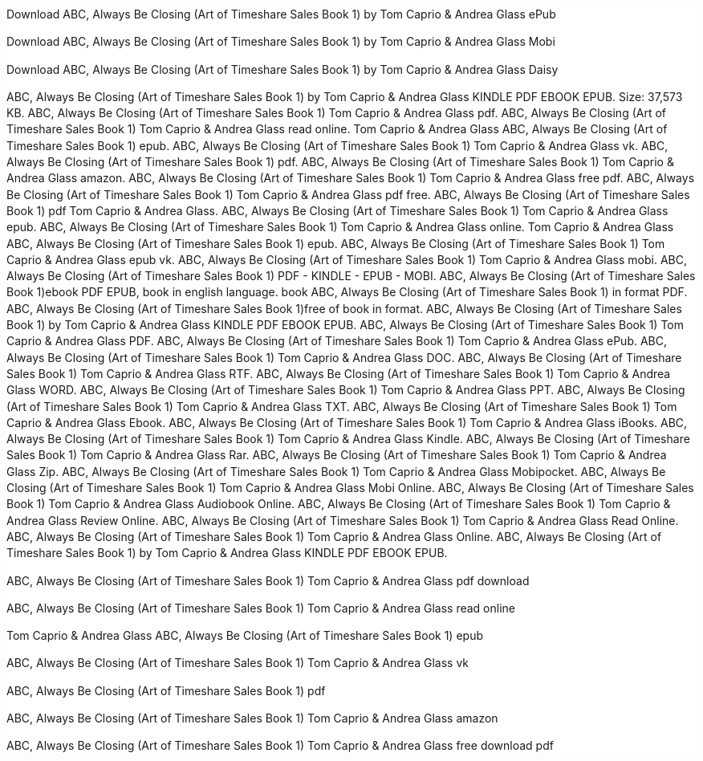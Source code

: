 Download ABC, Always Be Closing (Art of Timeshare Sales Book 1) by Tom Caprio & Andrea Glass ePub

Download ABC, Always Be Closing (Art of Timeshare Sales Book 1) by Tom Caprio & Andrea Glass Mobi

Download ABC, Always Be Closing (Art of Timeshare Sales Book 1) by Tom Caprio & Andrea Glass Daisy

ABC, Always Be Closing (Art of Timeshare Sales Book 1) by Tom Caprio & Andrea Glass KINDLE PDF EBOOK EPUB. Size: 37,573 KB. ABC, Always Be Closing (Art of Timeshare Sales Book 1) Tom Caprio & Andrea Glass pdf. ABC, Always Be Closing (Art of Timeshare Sales Book 1) Tom Caprio & Andrea Glass read online. Tom Caprio & Andrea Glass ABC, Always Be Closing (Art of Timeshare Sales Book 1) epub. ABC, Always Be Closing (Art of Timeshare Sales Book 1) Tom Caprio & Andrea Glass vk. ABC, Always Be Closing (Art of Timeshare Sales Book 1) pdf. ABC, Always Be Closing (Art of Timeshare Sales Book 1) Tom Caprio & Andrea Glass amazon. ABC, Always Be Closing (Art of Timeshare Sales Book 1) Tom Caprio & Andrea Glass free pdf. ABC, Always Be Closing (Art of Timeshare Sales Book 1) Tom Caprio & Andrea Glass pdf free. ABC, Always Be Closing (Art of Timeshare Sales Book 1) pdf Tom Caprio & Andrea Glass. ABC, Always Be Closing (Art of Timeshare Sales Book 1) Tom Caprio & Andrea Glass epub. ABC, Always Be Closing (Art of Timeshare Sales Book 1) Tom Caprio & Andrea Glass online. Tom Caprio & Andrea Glass ABC, Always Be Closing (Art of Timeshare Sales Book 1) epub. ABC, Always Be Closing (Art of Timeshare Sales Book 1) Tom Caprio & Andrea Glass epub vk. ABC, Always Be Closing (Art of Timeshare Sales Book 1) Tom Caprio & Andrea Glass mobi. ABC, Always Be Closing (Art of Timeshare Sales Book 1) PDF - KINDLE - EPUB - MOBI. ABC, Always Be Closing (Art of Timeshare Sales Book 1)ebook PDF EPUB, book in english language. book ABC, Always Be Closing (Art of Timeshare Sales Book 1) in format PDF. ABC, Always Be Closing (Art of Timeshare Sales Book 1)free of book in format. ABC, Always Be Closing (Art of Timeshare Sales Book 1) by Tom Caprio & Andrea Glass KINDLE PDF EBOOK EPUB. ABC, Always Be Closing (Art of Timeshare Sales Book 1) Tom Caprio & Andrea Glass PDF. ABC, Always Be Closing (Art of Timeshare Sales Book 1) Tom Caprio & Andrea Glass ePub. ABC, Always Be Closing (Art of Timeshare Sales Book 1) Tom Caprio & Andrea Glass DOC. ABC, Always Be Closing (Art of Timeshare Sales Book 1) Tom Caprio & Andrea Glass RTF. ABC, Always Be Closing (Art of Timeshare Sales Book 1) Tom Caprio & Andrea Glass WORD. ABC, Always Be Closing (Art of Timeshare Sales Book 1) Tom Caprio & Andrea Glass PPT. ABC, Always Be Closing (Art of Timeshare Sales Book 1) Tom Caprio & Andrea Glass TXT. ABC, Always Be Closing (Art of Timeshare Sales Book 1) Tom Caprio & Andrea Glass Ebook. ABC, Always Be Closing (Art of Timeshare Sales Book 1) Tom Caprio & Andrea Glass iBooks. ABC, Always Be Closing (Art of Timeshare Sales Book 1) Tom Caprio & Andrea Glass Kindle. ABC, Always Be Closing (Art of Timeshare Sales Book 1) Tom Caprio & Andrea Glass Rar. ABC, Always Be Closing (Art of Timeshare Sales Book 1) Tom Caprio & Andrea Glass Zip. ABC, Always Be Closing (Art of Timeshare Sales Book 1) Tom Caprio & Andrea Glass Mobipocket. ABC, Always Be Closing (Art of Timeshare Sales Book 1) Tom Caprio & Andrea Glass Mobi Online. ABC, Always Be Closing (Art of Timeshare Sales Book 1) Tom Caprio & Andrea Glass Audiobook Online. ABC, Always Be Closing (Art of Timeshare Sales Book 1) Tom Caprio & Andrea Glass Review Online. ABC, Always Be Closing (Art of Timeshare Sales Book 1) Tom Caprio & Andrea Glass Read Online. ABC, Always Be Closing (Art of Timeshare Sales Book 1) Tom Caprio & Andrea Glass Online. ABC, Always Be Closing (Art of Timeshare Sales Book 1) by Tom Caprio & Andrea Glass KINDLE PDF EBOOK EPUB.

ABC, Always Be Closing (Art of Timeshare Sales Book 1) Tom Caprio & Andrea Glass pdf download

ABC, Always Be Closing (Art of Timeshare Sales Book 1) Tom Caprio & Andrea Glass read online

Tom Caprio & Andrea Glass ABC, Always Be Closing (Art of Timeshare Sales Book 1) epub

ABC, Always Be Closing (Art of Timeshare Sales Book 1) Tom Caprio & Andrea Glass vk

ABC, Always Be Closing (Art of Timeshare Sales Book 1) pdf

ABC, Always Be Closing (Art of Timeshare Sales Book 1) Tom Caprio & Andrea Glass amazon

ABC, Always Be Closing (Art of Timeshare Sales Book 1) Tom Caprio & Andrea Glass free download pdf
